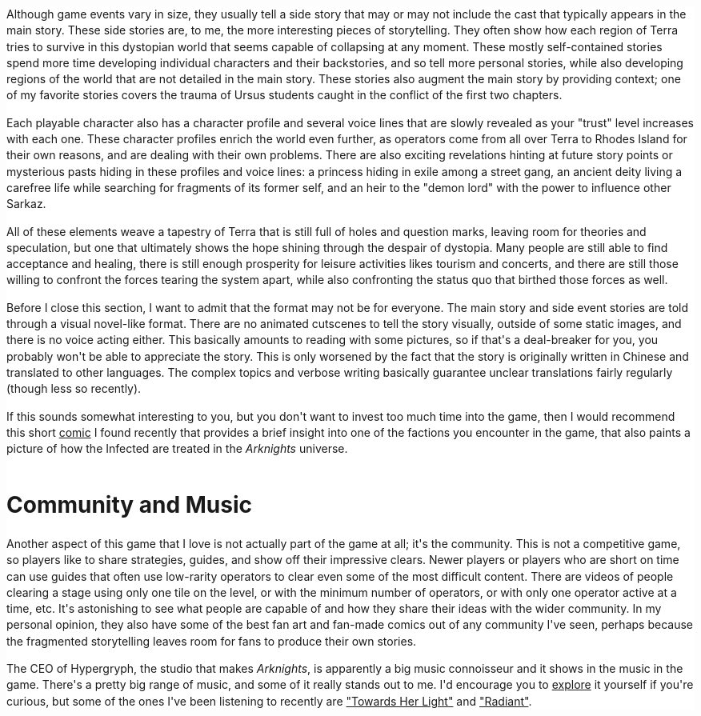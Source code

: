 Although game events vary in size, they usually tell a side story that may or may not include the cast that typically appears in the main story. These side stories are, to me, the more interesting pieces of storytelling. They often show how each region of Terra tries to survive in this dystopian world that seems capable of collapsing at any moment. These mostly self-contained stories spend more time developing individual characters and their backstories, and so tell more personal stories, while also developing regions of the world that are not detailed in the main story. These stories also augment the main story by providing context; one of my favorite stories covers the trauma of Ursus students caught in the conflict of the first two chapters. 

Each playable character also has a character profile and several voice lines that are slowly revealed as your "trust" level increases with each one. These character profiles enrich the world even further, as operators come from all over Terra to Rhodes Island for their own reasons, and are dealing with their own problems. There are also exciting revelations hinting at future story points or mysterious pasts hiding in these profiles and voice lines: a princess hiding in exile among a street gang, an ancient deity living a carefree life while searching for fragments of its former self, and an heir to the "demon lord" with the power to influence other Sarkaz.

All of these elements weave a tapestry of Terra that is still full of holes and question marks, leaving room for theories and speculation, but one that ultimately shows the hope shining through the despair of dystopia. Many people are still able to find acceptance and healing, there is still enough prosperity for leisure activities likes tourism and concerts, and there are still those willing to confront the forces tearing the system apart, while also confronting the status quo that birthed those forces as well.

Before I close this section, I want to admit that the format may not be for everyone. The main story and side event stories are told through a visual novel-like format. There are no animated cutscenes to tell the story visually, outside of some static images, and there is no voice acting either. This basically amounts to reading with some pictures, so if that's a deal-breaker for you, you probably won't be able to appreciate the story. This is only worsened by the fact that the story is originally written in Chinese and translated to other languages. The complex topics and verbose writing basically guarantee unclear translations fairly regularly (though less so recently).

If this sounds somewhat interesting to you, but you don't want to invest too much time into the game, then I would recommend this short [comic](https://mangadex.org/title/c7149dab-468e-4f28-bb4f-64f76fdbf1c7/arknights-stories-of-infected-blacksteel) I found recently that provides a brief insight into one of the factions you encounter in the game, that also paints a picture of how the Infected are treated in the _Arknights_ universe.

# Community and Music
Another aspect of this game that I love is not actually part of the game at all; it's the community. This is not a competitive game, so players like to share strategies, guides, and show off their impressive clears. Newer players or players who are short on time can use guides that often use low-rarity operators to clear even some of the most difficult content. There are videos of people clearing a stage using only one tile on the level, or with the minimum number of operators, or with only one operator active at a time, etc. It's astonishing to see what people are capable of and how they share their ideas with the wider community. In my personal opinion, they also have some of the best fan art and fan-made comics out of any community I've seen, perhaps because the fragmented storytelling leaves room for fans to produce their own stories.

The CEO of Hypergryph, the studio that makes _Arknights_, is apparently a big music connoisseur and it shows in the music in the game. There's a pretty big range of music, and some of it really stands out to me. I'd encourage you to [explore](https://monster-siren.hypergryph.com/music) it yourself if you're curious, but some of the ones I've been listening to recently are ["Towards Her Light"](https://monster-siren.hypergryph.com/music/306844) and ["Radiant"](https://monster-siren.hypergryph.com/music/048738).
